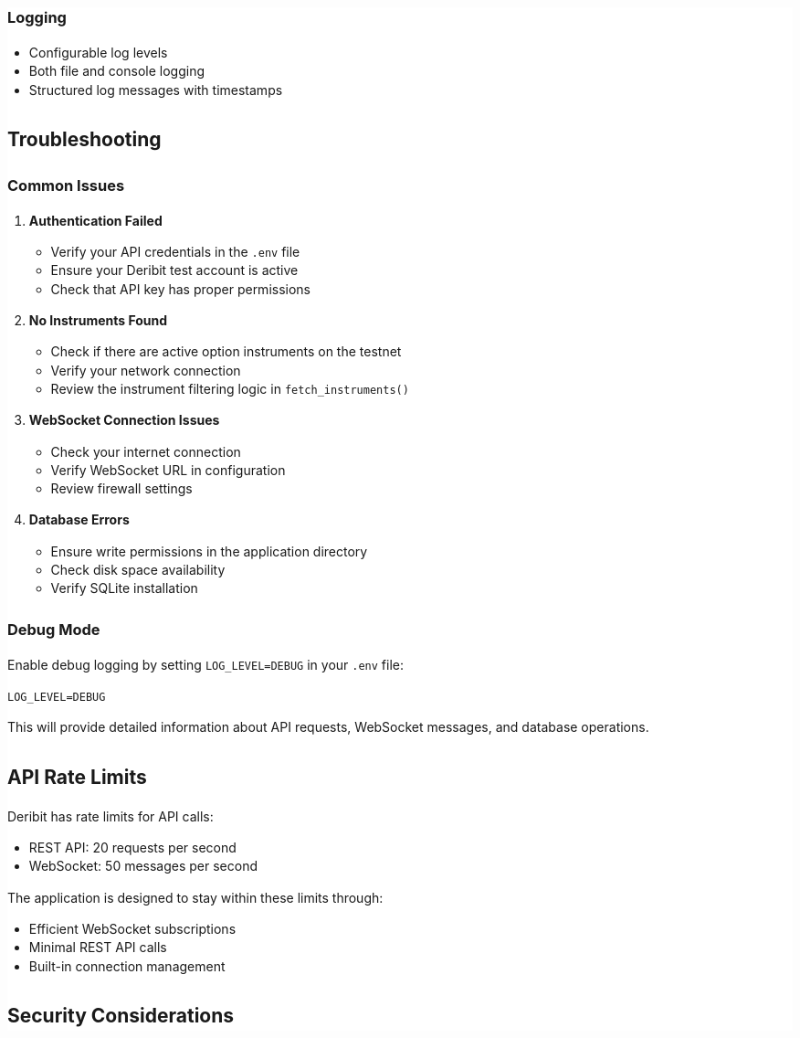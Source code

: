 ### Logging
- Configurable log levels
- Both file and console logging
- Structured log messages with timestamps

## Troubleshooting

### Common Issues

1. **Authentication Failed**
   - Verify your API credentials in the `.env` file
   - Ensure your Deribit test account is active
   - Check that API key has proper permissions

2. **No Instruments Found**
   - Check if there are active option instruments on the testnet
   - Verify your network connection
   - Review the instrument filtering logic in `fetch_instruments()`

3. **WebSocket Connection Issues**
   - Check your internet connection
   - Verify WebSocket URL in configuration
   - Review firewall settings

4. **Database Errors**
   - Ensure write permissions in the application directory
   - Check disk space availability
   - Verify SQLite installation

### Debug Mode

Enable debug logging by setting `LOG_LEVEL=DEBUG` in your `.env` file:

```env
LOG_LEVEL=DEBUG
```

This will provide detailed information about API requests, WebSocket messages, and database operations.

## API Rate Limits

Deribit has rate limits for API calls:
- REST API: 20 requests per second
- WebSocket: 50 messages per second

The application is designed to stay within these limits through:
- Efficient WebSocket subscriptions
- Minimal REST API calls
- Built-in connection management

## Security Considerations
